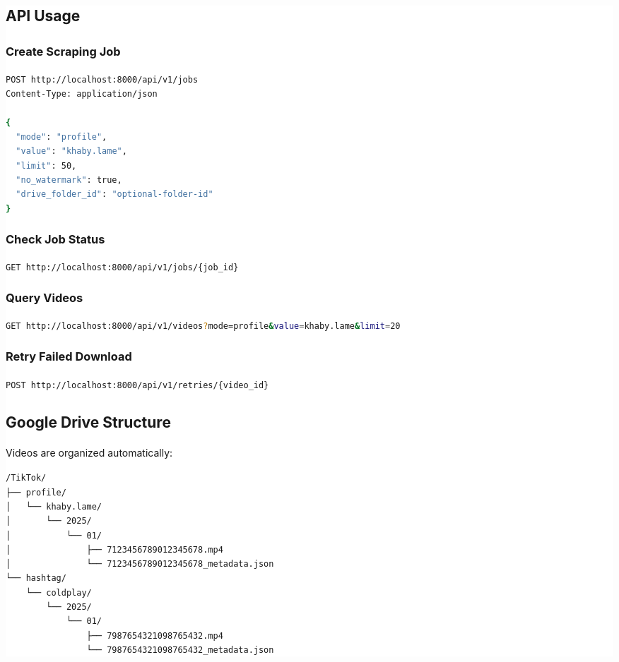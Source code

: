 ## API Usage

### Create Scraping Job

```bash
POST http://localhost:8000/api/v1/jobs
Content-Type: application/json

{
  "mode": "profile",
  "value": "khaby.lame",
  "limit": 50,
  "no_watermark": true,
  "drive_folder_id": "optional-folder-id"
}
```

### Check Job Status

```bash
GET http://localhost:8000/api/v1/jobs/{job_id}
```

### Query Videos

```bash
GET http://localhost:8000/api/v1/videos?mode=profile&value=khaby.lame&limit=20
```

### Retry Failed Download

```bash
POST http://localhost:8000/api/v1/retries/{video_id}
```

## Google Drive Structure

Videos are organized automatically:

```
/TikTok/
├── profile/
│   └── khaby.lame/
│       └── 2025/
│           └── 01/
│               ├── 7123456789012345678.mp4
│               └── 7123456789012345678_metadata.json
└── hashtag/
    └── coldplay/
        └── 2025/
            └── 01/
                ├── 7987654321098765432.mp4
                └── 7987654321098765432_metadata.json
```
